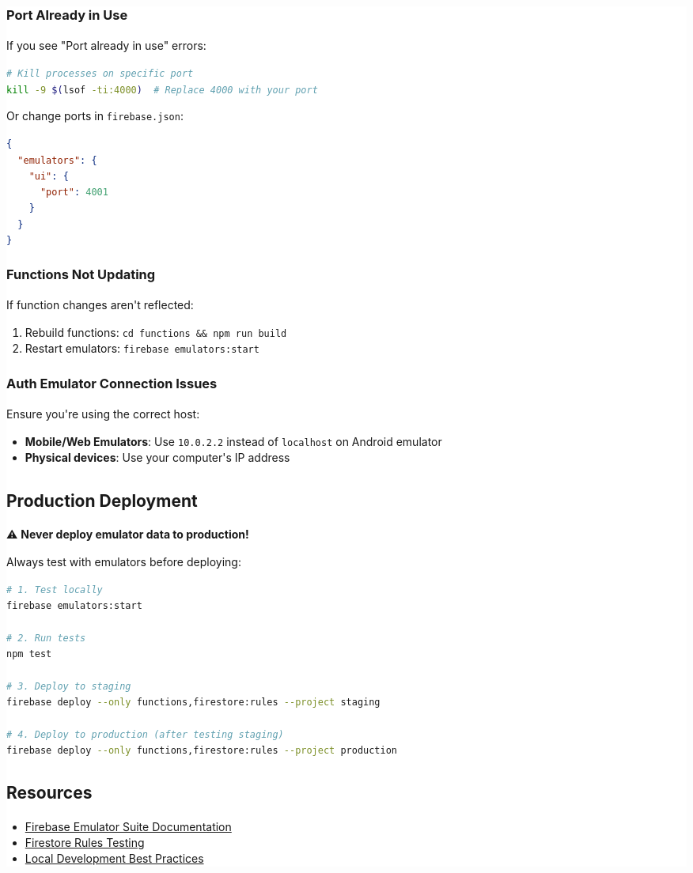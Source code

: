 ### Port Already in Use

If you see "Port already in use" errors:

```bash
# Kill processes on specific port
kill -9 $(lsof -ti:4000)  # Replace 4000 with your port
```

Or change ports in `firebase.json`:

```json
{
  "emulators": {
    "ui": {
      "port": 4001
    }
  }
}
```

### Functions Not Updating

If function changes aren't reflected:

1. Rebuild functions: `cd functions && npm run build`
2. Restart emulators: `firebase emulators:start`

### Auth Emulator Connection Issues

Ensure you're using the correct host:

- **Mobile/Web Emulators**: Use `10.0.2.2` instead of `localhost` on Android emulator
- **Physical devices**: Use your computer's IP address

## Production Deployment

⚠️ **Never deploy emulator data to production!**

Always test with emulators before deploying:

```bash
# 1. Test locally
firebase emulators:start

# 2. Run tests
npm test

# 3. Deploy to staging
firebase deploy --only functions,firestore:rules --project staging

# 4. Deploy to production (after testing staging)
firebase deploy --only functions,firestore:rules --project production
```

## Resources

- [Firebase Emulator Suite Documentation](https://firebase.google.com/docs/emulator-suite)
- [Firestore Rules Testing](https://firebase.google.com/docs/rules/unit-tests)
- [Local Development Best Practices](https://firebase.google.com/docs/emulator-suite/connect_and_prototype)
